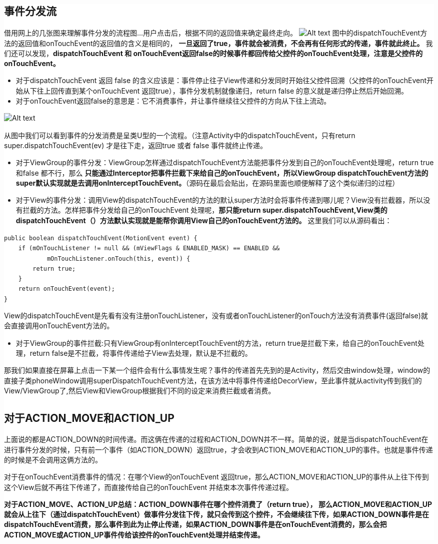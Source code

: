 ## 事件分发流

借用网上的几张图来理解事件分发的流程图...用户点击后，根据不同的返回值来确定最终走向。
![Alt text](http://upload-images.jianshu.io/upload_images/966283-b9cb65aceea9219b.png?imageMogr2/auto-orient/strip%7CimageView2/2)
图中的dispatchTouchEvent方法的返回值和onTouchEvent的返回值的含义是相同的， **一旦返回了true，事件就会被消费，不会再有任何形式的传递，事件就此终止。** 我们还可以发现，**dispatchTouchEvent 和 onTouchEvent返回false的时候事件都回传给父控件的onTouchEvent处理，注意是父控件的onTouchEvent。**

* 对于dispatchTouchEvent 返回 false 的含义应该是：事件停止往子View传递和分发同时开始往父控件回溯（父控件的onTouchEvent开始从下往上回传直到某个onTouchEvent 返回true），事件分发机制就像递归，return false 的意义就是递归停止然后开始回溯。
* 对于onTouchEvent返回false的意思是：它不消费事件，并让事件继续往父控件的方向从下往上流动。

![Alt text](http://upload-images.jianshu.io/upload_images/966283-7f3ab9e7e7a1f0a2.png?imageMogr2/auto-orient/strip%7CimageView2/2)

从图中我们可以看到事件的分发消费是呈类U型的一个流程。（注意Activity中的dispatchTouchEvent，只有return super.dispatchTouchEvent(ev) 才是往下走，返回true 或者 false 事件就终止传递。

* 对于ViewGroup的事件分发：ViewGroup怎样通过dispatchTouchEvent方法能把事件分发到自己的onTouchEvent处理呢，return true和false 都不行，那么 **只能通过Interceptor把事件拦截下来给自己的onTouchEvent，所以ViewGroup dispatchTouchEvent方法的super默认实现就是去调用onInterceptTouchEvent。**（源码在最后会贴出，在源码里面也顺便解释了这个类似递归的过程）

* 对于View的事件分发：调用View的dispatchTouchEvent的方法的默认super方法时会将事件传递到哪儿呢？View没有拦截器，所以没有拦截的方法。怎样把事件分发给自己的onTouchEvent 处理呢，**那只能return super.dispatchTouchEvent,View类的dispatchTouchEvent（）方法默认实现就是能帮你调用View自己的onTouchEvent方法的。** 这里我们可以从源码看出：

```
public boolean dispatchTouchEvent(MotionEvent event) {  
    if (mOnTouchListener != null && (mViewFlags & ENABLED_MASK) == ENABLED &&  
            mOnTouchListener.onTouch(this, event)) {  
        return true;  
    }  
    return onTouchEvent(event);  
}  
```

View的dispatchTouchEvent是先看有没有注册onTouchListener，没有或者onTouchListener的onTouch方法没有消费事件(返回false)就会直接调用onTouchEvent方法的。

* 对于ViewGroup的事件拦截:只有ViewGroup有onInterceptTouchEvent的方法，return true是拦截下来，给自己的onTouchEvent处理，return false是不拦截，将事件传递给子View去处理，默认是不拦截的。

那我们如果直接在屏幕上点击一下某一个组件会有什么事情发生呢？事件的传递首先先到的是Activity，然后交由window处理，window的直接子类phoneWindow调用superDispatchTouchEvent方法，在该方法中将事件传递给DecorView，至此事件就从activity传到我们的View/ViewGroup了,然后View和ViewGroup根据我们不同的设定来消费拦截或者消费。

## 对于ACTION_MOVE和ACTION_UP
上面说的都是ACTION_DOWN的时间传递。而这俩在传递的过程和ACTION_DOWN并不一样。简单的说，就是当dispatchTouchEvent在进行事件分发的时候，只有前一个事件（如ACTION_DOWN）返回true，才会收到ACTION_MOVE和ACTION_UP的事件。也就是事件传递的时候是不会调用这俩方法的。

对于在onTouchEvent消费事件的情况：在哪个View的onTouchEvent 返回true，那么ACTION_MOVE和ACTION_UP的事件从上往下传到这个View后就不再往下传递了，而直接传给自己的onTouchEvent 并结束本次事件传递过程。

**对于ACTION_MOVE、ACTION_UP总结：ACTION_DOWN事件在哪个控件消费了（return true）， 那么ACTION_MOVE和ACTION_UP就会从上往下（通过dispatchTouchEvent）做事件分发往下传，就只会传到这个控件，不会继续往下传，如果ACTION_DOWN事件是在dispatchTouchEvent消费，那么事件到此为止停止传递，如果ACTION_DOWN事件是在onTouchEvent消费的，那么会把ACTION_MOVE或ACTION_UP事件传给该控件的onTouchEvent处理并结束传递。**

